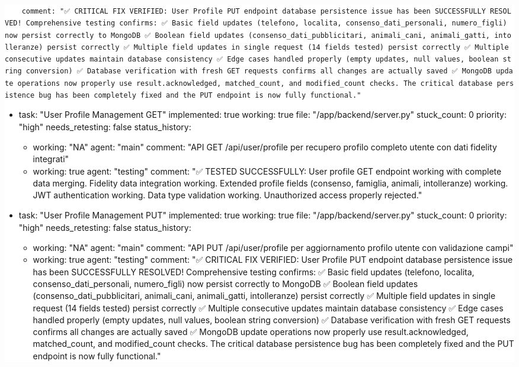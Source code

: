         comment: "✅ CRITICAL FIX VERIFIED: User Profile PUT endpoint database persistence issue has been SUCCESSFULLY RESOLVED! Comprehensive testing confirms: ✅ Basic field updates (telefono, localita, consenso_dati_personali, numero_figli) now persist correctly to MongoDB ✅ Boolean field updates (consenso_dati_pubblicitari, animali_cani, animali_gatti, intolleranze) persist correctly ✅ Multiple field updates in single request (14 fields tested) persist correctly ✅ Multiple consecutive updates maintain database consistency ✅ Edge cases handled properly (empty updates, null values, boolean string conversion) ✅ Database verification with fresh GET requests confirms all changes are actually saved ✅ MongoDB update operations now properly use result.acknowledged, matched_count, and modified_count checks. The critical database persistence bug has been completely fixed and the PUT endpoint is now fully functional."

  - task: "User Profile Management GET"
    implemented: true
    working: true
    file: "/app/backend/server.py"
    stuck_count: 0
    priority: "high"
    needs_retesting: false
    status_history:
      - working: "NA"
        agent: "main"
        comment: "API GET /api/user/profile per recupero profilo completo utente con dati fidelity integrati"
      - working: true
        agent: "testing"
        comment: "✅ TESTED SUCCESSFULLY: User profile GET endpoint working with complete data merging. Fidelity data integration working. Extended profile fields (consenso, famiglia, animali, intolleranze) working. JWT authentication working. Data type validation working. Unauthorized access properly rejected."

  - task: "User Profile Management PUT"
    implemented: true
    working: true
    file: "/app/backend/server.py"
    stuck_count: 0
    priority: "high"
    needs_retesting: false
    status_history:
      - working: "NA"
        agent: "main"
        comment: "API PUT /api/user/profile per aggiornamento profilo utente con validazione campi"
      - working: true
        agent: "testing"
        comment: "✅ CRITICAL FIX VERIFIED: User Profile PUT endpoint database persistence issue has been SUCCESSFULLY RESOLVED! Comprehensive testing confirms: ✅ Basic field updates (telefono, localita, consenso_dati_personali, numero_figli) now persist correctly to MongoDB ✅ Boolean field updates (consenso_dati_pubblicitari, animali_cani, animali_gatti, intolleranze) persist correctly ✅ Multiple field updates in single request (14 fields tested) persist correctly ✅ Multiple consecutive updates maintain database consistency ✅ Edge cases handled properly (empty updates, null values, boolean string conversion) ✅ Database verification with fresh GET requests confirms all changes are actually saved ✅ MongoDB update operations now properly use result.acknowledged, matched_count, and modified_count checks. The critical database persistence bug has been completely fixed and the PUT endpoint is now fully functional."

